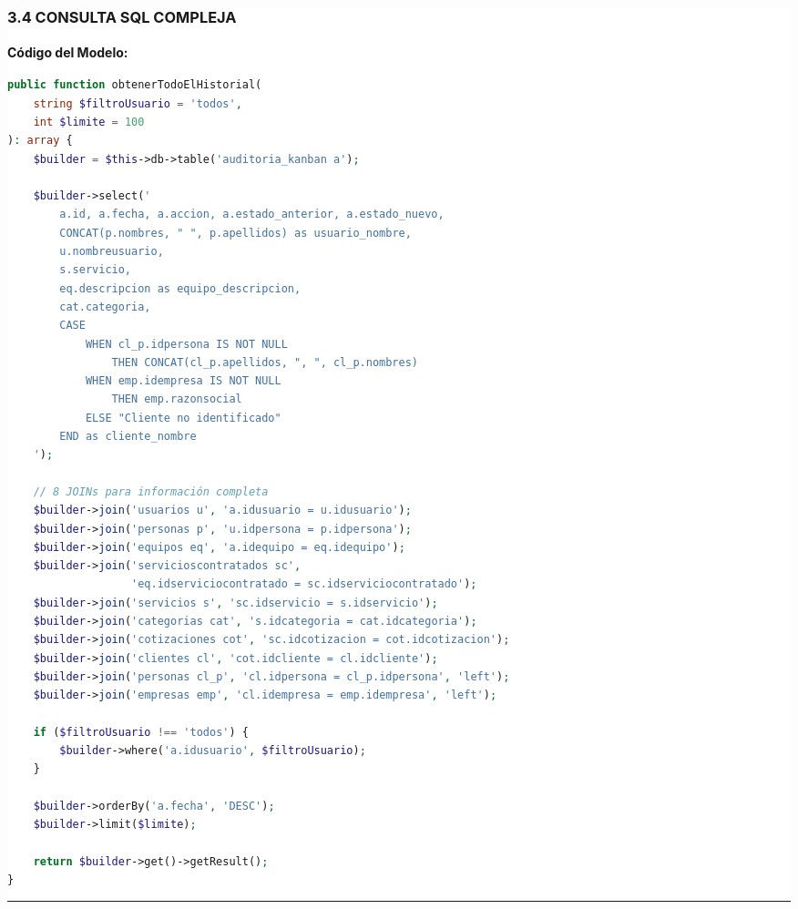 
### 3.4 CONSULTA SQL COMPLEJA

**Código del Modelo:**
```php
public function obtenerTodoElHistorial(
    string $filtroUsuario = 'todos', 
    int $limite = 100
): array {
    $builder = $this->db->table('auditoria_kanban a');
    
    $builder->select('
        a.id, a.fecha, a.accion, a.estado_anterior, a.estado_nuevo,
        CONCAT(p.nombres, " ", p.apellidos) as usuario_nombre,
        u.nombreusuario,
        s.servicio,
        eq.descripcion as equipo_descripcion,
        cat.categoria,
        CASE 
            WHEN cl_p.idpersona IS NOT NULL 
                THEN CONCAT(cl_p.apellidos, ", ", cl_p.nombres)
            WHEN emp.idempresa IS NOT NULL 
                THEN emp.razonsocial
            ELSE "Cliente no identificado"
        END as cliente_nombre
    ');
    
    // 8 JOINs para información completa
    $builder->join('usuarios u', 'a.idusuario = u.idusuario');
    $builder->join('personas p', 'u.idpersona = p.idpersona');
    $builder->join('equipos eq', 'a.idequipo = eq.idequipo');
    $builder->join('servicioscontratados sc', 
                   'eq.idserviciocontratado = sc.idserviciocontratado');
    $builder->join('servicios s', 'sc.idservicio = s.idservicio');
    $builder->join('categorias cat', 's.idcategoria = cat.idcategoria');
    $builder->join('cotizaciones cot', 'sc.idcotizacion = cot.idcotizacion');
    $builder->join('clientes cl', 'cot.idcliente = cl.idcliente');
    $builder->join('personas cl_p', 'cl.idpersona = cl_p.idpersona', 'left');
    $builder->join('empresas emp', 'cl.idempresa = emp.idempresa', 'left');

    if ($filtroUsuario !== 'todos') {
        $builder->where('a.idusuario', $filtroUsuario);
    }

    $builder->orderBy('a.fecha', 'DESC');
    $builder->limit($limite);
    
    return $builder->get()->getResult();
}
```

---
